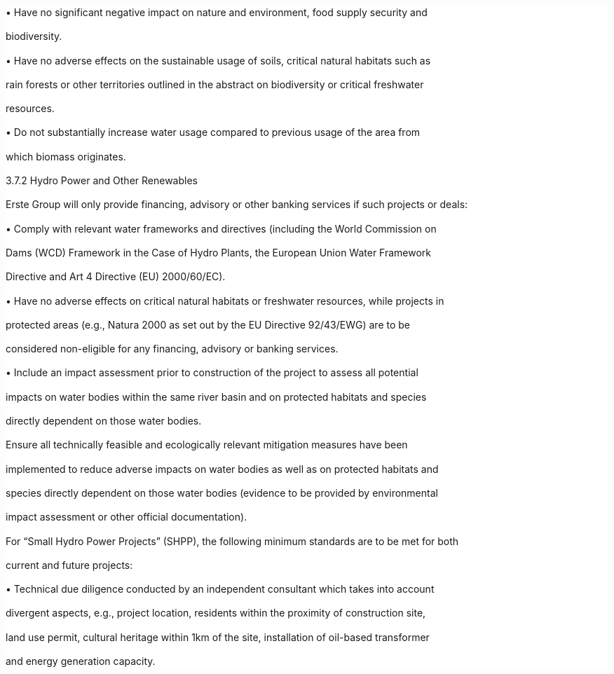• Have no significant negative impact on nature and environment, food supply security and

biodiversity.

• Have no adverse effects on the sustainable usage of soils, critical natural habitats such as

rain forests or other territories outlined in the abstract on biodiversity or critical freshwater

resources.

• Do not substantially increase water usage compared to previous usage of the area from

which biomass originates.



3.7.2 Hydro Power and Other Renewables



Erste Group will only provide financing, advisory or other banking services if such projects or deals:



• Comply with relevant water frameworks and directives (including the World Commission on

Dams (WCD) Framework in the Case of Hydro Plants, the European Union Water Framework

Directive and Art 4 Directive (EU) 2000/60/EC).

• Have no adverse effects on critical natural habitats or freshwater resources, while projects in

protected areas (e.g., Natura 2000 as set out by the EU Directive 92/43/EWG) are to be

considered non-eligible for any financing, advisory or banking services.

• Include an impact assessment prior to construction of the project to assess all potential

impacts on water bodies within the same river basin and on protected habitats and species

directly dependent on those water bodies.



Ensure all technically feasible and ecologically relevant mitigation measures have been

implemented to reduce adverse impacts on water bodies as well as on protected habitats and

species directly dependent on those water bodies (evidence to be provided by environmental

impact assessment or other official documentation).



For “Small Hydro Power Projects” (SHPP), the following minimum standards are to be met for both

current and future projects:

• Technical due diligence conducted by an independent consultant which takes into account

divergent aspects, e.g., project location, residents within the proximity of construction site,

land use permit, cultural heritage within 1km of the site, installation of oil-based transformer

and energy generation capacity.


